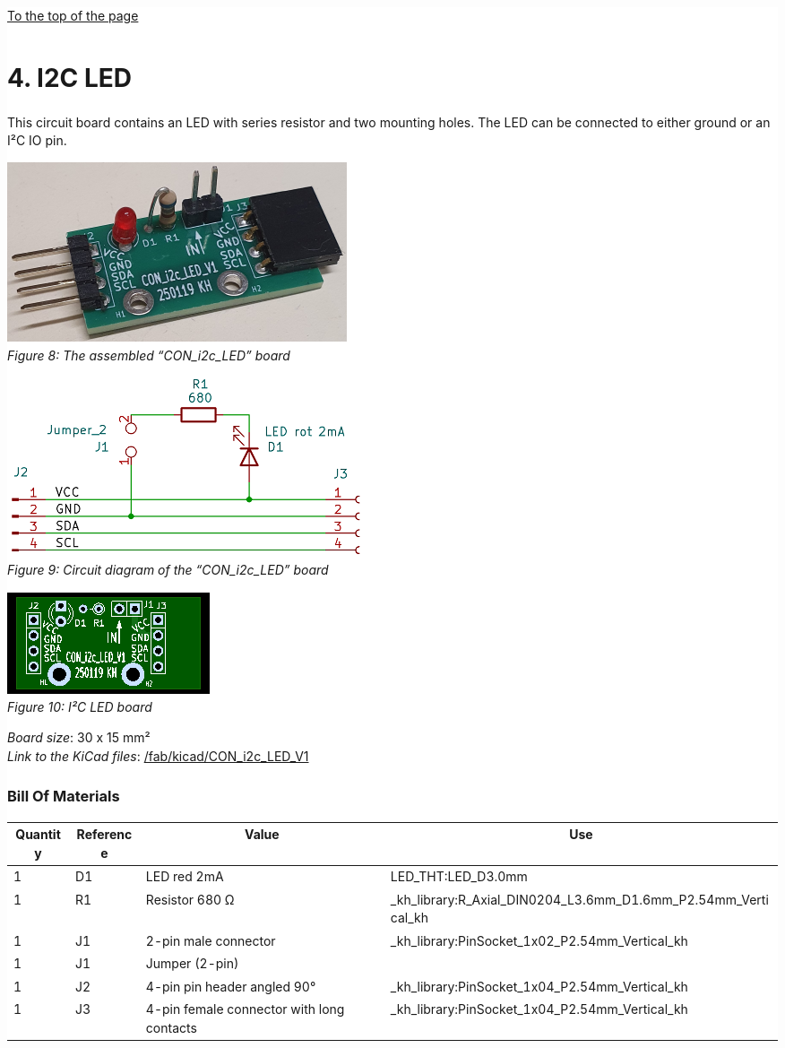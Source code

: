 [To the top of the page](#up)   
<a name="x40"></a>   

# 4. I2C LED
This circuit board contains an LED with series resistor and two mounting holes. The LED can be connected to either ground or an I²C IO pin.   

![CON_i2c_LED_V1](/images/200_CON_i2c_LED_V1.png "CON_i2c_LED_V1")   
_Figure 8: The assembled “CON_i2c_LED” board_   

![CON_i2c_LED_circuit](/images/200_CON_i2c_LED_circuit.png "CON_i2c_LED_circuit")   
_Figure 9: Circuit diagram of the “CON_i2c_LED” board_   

![Print i2c LED](/images/pcb_f/PCB_F_CON_i2c_LED_V1.png "Print i2c LED")   
_Figure 10: I²C LED board_   

_*Board size*_: 30 x 15 mm²   
_*Link to the KiCad files*_: [/fab/kicad/CON_i2c_LED_V1](/fab/kicad/CON_i2c_LED_V1)   

### Bill Of Materials   
| Quantity | Reference | Value | Use |   
|--------|-----------|-------------------|--------------------|   
| 1 | D1 | LED red 2mA | LED_THT:LED_D3.0mm |   
| 1 | R1 | Resistor 680 &Omega; | _kh_library:R_Axial_DIN0204_L3.6mm_D1.6mm_P2.54mm_Vertical_kh |   
| 1 | J1 | 2-pin male connector | _kh_library:PinSocket_1x02_P2.54mm_Vertical_kh |   
| 1 | J1 | Jumper (2-pin) | |   
| 1 | J2 | 4-pin pin header angled 90° | _kh_library:PinSocket_1x04_P2.54mm_Vertical_kh |   
| 1 | J3 | 4-pin female connector with long contacts | _kh_library:PinSocket_1x04_P2.54mm_Vertical_kh |   
